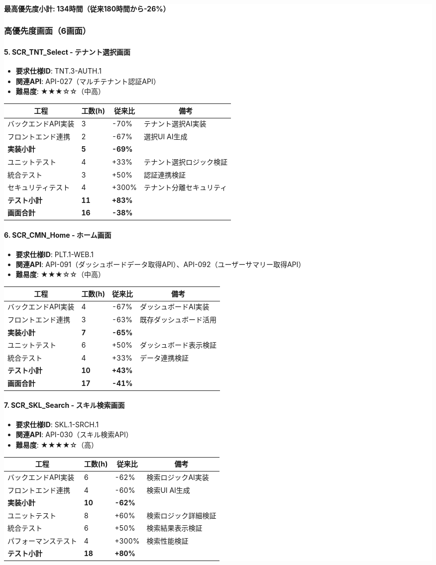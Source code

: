 **最高優先度小計: 134時間（従来180時間から-26%）**

### 高優先度画面（6画面）

#### 5. SCR_TNT_Select - テナント選択画面
- **要求仕様ID**: TNT.3-AUTH.1
- **関連API**: API-027（マルチテナント認証API）
- **難易度**: ★★★☆☆（中高）

| 工程 | 工数(h) | 従来比 | 備考 |
|------|---------|--------|------|
| バックエンドAPI実装 | 3 | -70% | テナント選択AI実装 |
| フロントエンド連携 | 2 | -67% | 選択UI AI生成 |
| **実装小計** | **5** | **-69%** | |
| ユニットテスト | 4 | +33% | テナント選択ロジック検証 |
| 統合テスト | 3 | +50% | 認証連携検証 |
| セキュリティテスト | 4 | +300% | テナント分離セキュリティ |
| **テスト小計** | **11** | **+83%** | |
| **画面合計** | **16** | **-38%** | |

#### 6. SCR_CMN_Home - ホーム画面
- **要求仕様ID**: PLT.1-WEB.1
- **関連API**: API-091（ダッシュボードデータ取得API）、API-092（ユーザーサマリー取得API）
- **難易度**: ★★★☆☆（中高）

| 工程 | 工数(h) | 従来比 | 備考 |
|------|---------|--------|------|
| バックエンドAPI実装 | 4 | -67% | ダッシュボードAI実装 |
| フロントエンド連携 | 3 | -63% | 既存ダッシュボード活用 |
| **実装小計** | **7** | **-65%** | |
| ユニットテスト | 6 | +50% | ダッシュボード表示検証 |
| 統合テスト | 4 | +33% | データ連携検証 |
| **テスト小計** | **10** | **+43%** | |
| **画面合計** | **17** | **-41%** | |

#### 7. SCR_SKL_Search - スキル検索画面
- **要求仕様ID**: SKL.1-SRCH.1
- **関連API**: API-030（スキル検索API）
- **難易度**: ★★★★☆（高）

| 工程 | 工数(h) | 従来比 | 備考 |
|------|---------|--------|------|
| バックエンドAPI実装 | 6 | -62% | 検索ロジックAI実装 |
| フロントエンド連携 | 4 | -60% | 検索UI AI生成 |
| **実装小計** | **10** | **-62%** | |
| ユニットテスト | 8 | +60% | 検索ロジック詳細検証 |
| 統合テスト | 6 | +50% | 検索結果表示検証 |
| パフォーマンステスト | 4 | +300% | 検索性能検証 |
| **テスト小計** | **18** | **+80%** | |